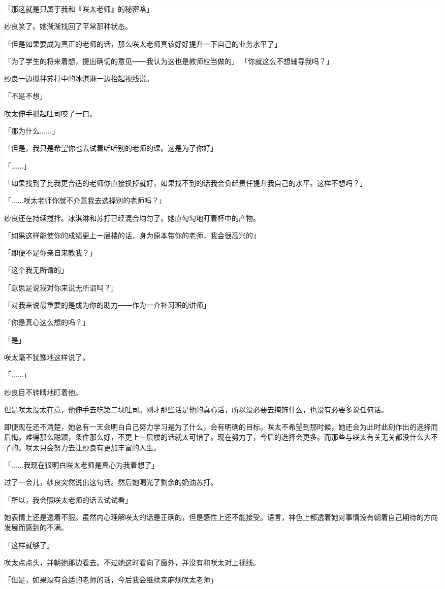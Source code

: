「那这就是只属于我和『咲太老师』的秘密咯」

纱良笑了。她渐渐找回了平常那种状态。

「但是如果要成为真正的老师的话，那么咲太老师真该好好提升一下自己的业务水平了」

「为了学生的将来着想，提出确切的意见——我认为这也是教师应当做的」
「你就这么不想辅导我吗？」

纱良一边搅拌苏打中的冰淇淋一边抬起视线说。

「不是不想」

咲太伸手抓起吐司咬了一口。

「那为什么……」

「但是，我只是希望你也去试着听听别的老师的课。这是为了你好」

「……」

「如果找到了比我更合适的老师你直接换掉就好，如果找不到的话我会负起责任提升我自己的水平。这样不想吗？」

「……咲太老师你就不介意我去选择别的老师吗？」

纱良还在持续搅拌。冰淇淋和苏打已经混合均匀了。她直勾勾地盯着杯中的产物。

「如果这样能使你的成绩更上一层楼的话，身为原本带你的老师，我会很高兴的」

「即便不是你亲自来教我？」

「这个我无所谓的」

「意思是说我对你来说无所谓吗？」

「对我来说最重要的是成为你的助力——作为一介补习班的讲师」

「你是真心这么想的吗？」

「是」

咲太毫不犹豫地这样说了。

「……」

纱良目不转睛地盯着他。

但是咲太没太在意，他伸手去吃第二块吐司。刚才那些话是他的真心话，所以没必要去掩饰什么，也没有必要多说任何话。

即便现在还不清楚，她总有一天会明白自己努力学习是为了什么，会有明确的目标。咲太不希望到那时候，她还会为此时此刻作出的选择而后悔。难得那么聪颖，条件那么好，不更上一层楼的话就太可惜了。现在努力了，今后的选择会更多。而那些与咲太有关无关都没什么大不了的。咲太只会努力去让纱良有更加丰富的人生。

「……我现在很明白咲太老师是真心为我着想了」

过了一会儿，纱良突然说出这句话。然后她喝光了剩余的奶油苏打。

「所以，我会照咲太老师的话去试试看」

她表情上还是透着不服。虽然内心理解咲太的话是正确的，但是感性上还不能接受。语言，神色上都透着她对事情没有朝着自己期待的方向发展而感到的不满。

「这样就够了」

咲太点点头，并朝她那边看去。不过她这时看向了窗外，并没有和咲太对上视线。

「但是，如果没有合适的老师的话，今后我会继续来麻烦咲太老师」
